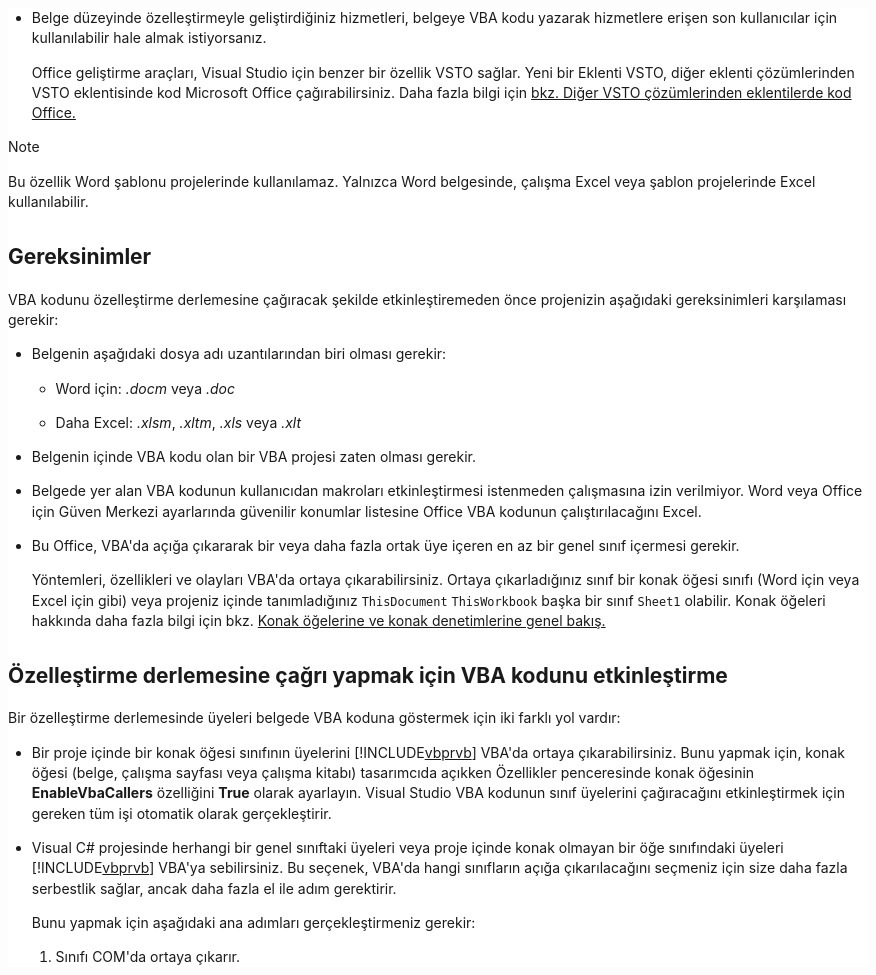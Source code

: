 - Belge düzeyinde özelleştirmeyle geliştirdiğiniz hizmetleri, belgeye VBA kodu yazarak hizmetlere erişen son kullanıcılar için kullanılabilir hale almak istiyorsanız.

  Office geliştirme araçları, Visual Studio için benzer bir özellik VSTO sağlar. Yeni bir Eklenti VSTO, diğer eklenti çözümlerinden VSTO eklentisinde kod Microsoft Office çağırabilirsiniz. Daha fazla bilgi için [bkz. Diğer VSTO çözümlerinden eklentilerde kod Office.](../vsto/calling-code-in-vsto-add-ins-from-other-office-solutions.md)

> [!NOTE]
> Bu özellik Word şablonu projelerinde kullanılamaz. Yalnızca Word belgesinde, çalışma Excel veya şablon projelerinde Excel kullanılabilir.

## <a name="requirements"></a>Gereksinimler
 VBA kodunu özelleştirme derlemesine çağıracak şekilde etkinleştiremeden önce projenizin aşağıdaki gereksinimleri karşılaması gerekir:

- Belgenin aşağıdaki dosya adı uzantılarından biri olması gerekir:

  - Word için: *.docm* veya *.doc*

  - Daha Excel: *.xlsm*, *.xltm*, *.xls* veya *.xlt*

- Belgenin içinde VBA kodu olan bir VBA projesi zaten olması gerekir.

- Belgede yer alan VBA kodunun kullanıcıdan makroları etkinleştirmesi istenmeden çalışmasına izin verilmiyor. Word veya Office için Güven Merkezi ayarlarında güvenilir konumlar listesine Office VBA kodunun çalıştırılacağını Excel.

- Bu Office, VBA'da açığa çıkararak bir veya daha fazla ortak üye içeren en az bir genel sınıf içermesi gerekir.

     Yöntemleri, özellikleri ve olayları VBA'da ortaya çıkarabilirsiniz. Ortaya çıkarladığınız sınıf bir konak öğesi sınıfı (Word için veya Excel için gibi) veya projeniz içinde tanımladığınız `ThisDocument` `ThisWorkbook` başka bir sınıf `Sheet1` olabilir. Konak öğeleri hakkında daha fazla bilgi için bkz. [Konak öğelerine ve konak denetimlerine genel bakış.](../vsto/host-items-and-host-controls-overview.md)

## <a name="enable-vba-code-to-call-into-the-customization-assembly"></a>Özelleştirme derlemesine çağrı yapmak için VBA kodunu etkinleştirme
 Bir özelleştirme derlemesinde üyeleri belgede VBA koduna göstermek için iki farklı yol vardır:

- Bir proje içinde bir konak öğesi sınıfının üyelerini [!INCLUDE[vbprvb](../sharepoint/includes/vbprvb-md.md)] VBA'da ortaya çıkarabilirsiniz. Bunu yapmak için, konak öğesi (belge, çalışma sayfası veya  çalışma kitabı) tasarımcıda açıkken Özellikler penceresinde konak öğesinin **EnableVbaCallers** özelliğini **True** olarak ayarlayın. Visual Studio VBA kodunun sınıf üyelerini çağıracağını etkinleştirmek için gereken tüm işi otomatik olarak gerçekleştirir.

- Visual C# projesinde herhangi bir genel sınıftaki üyeleri veya proje içinde konak olmayan bir öğe sınıfındaki üyeleri [!INCLUDE[vbprvb](../sharepoint/includes/vbprvb-md.md)] VBA'ya sebilirsiniz. Bu seçenek, VBA'da hangi sınıfların açığa çıkarılacağını seçmeniz için size daha fazla serbestlik sağlar, ancak daha fazla el ile adım gerektirir.

   Bunu yapmak için aşağıdaki ana adımları gerçekleştirmeniz gerekir:

  1. Sınıfı COM'da ortaya çıkarır.
